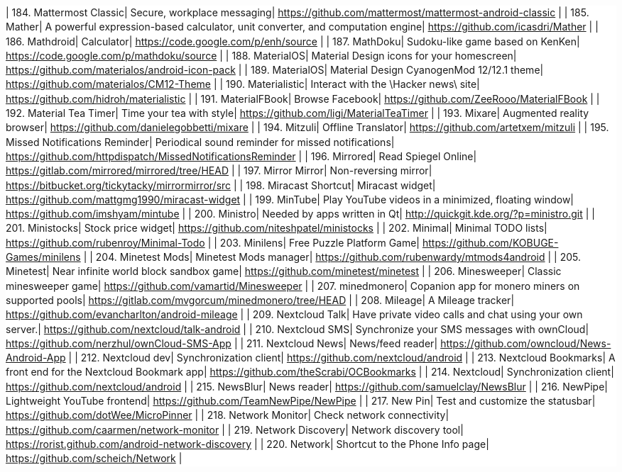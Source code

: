 | 184. Mattermost Classic| Secure, workplace messaging| https://github.com/mattermost/mattermost-android-classic |
| 185. Mather| A powerful expression-based calculator, unit converter, and computation engine| https://github.com/icasdri/Mather |
| 186. Mathdroid| Calculator| https://code.google.com/p/enh/source |
| 187. MathDoku| Sudoku-like game based on KenKen| https://code.google.com/p/mathdoku/source |
| 188. MaterialOS| Material Design icons for your homescreen| https://github.com/materialos/android-icon-pack |
| 189. MaterialOS| Material Design CyanogenMod 12/12.1 theme| https://github.com/materialos/CM12-Theme |
| 190. Materialistic| Interact with the \Hacker news\ site| https://github.com/hidroh/materialistic |
| 191. MaterialFBook| Browse Facebook| https://github.com/ZeeRooo/MaterialFBook |
| 192. Material Tea Timer| Time your tea with style| https://github.com/ligi/MaterialTeaTimer |
| 193. Mixare| Augmented reality browser| https://github.com/danielegobbetti/mixare |
| 194. Mitzuli| Offline Translator| https://github.com/artetxem/mitzuli |
| 195. Missed Notifications Reminder| Periodical sound reminder for missed notifications| https://github.com/httpdispatch/MissedNotificationsReminder |
| 196. Mirrored| Read Spiegel Online| https://gitlab.com/mirrored/mirrored/tree/HEAD |
| 197. Mirror Mirror| Non-reversing mirror| https://bitbucket.org/tickytacky/mirrormirror/src |
| 198. Miracast Shortcut| Miracast widget| https://github.com/mattgmg1990/miracast-widget |
| 199. MinTube| Play YouTube videos in a minimized, floating window| https://github.com/imshyam/mintube |
| 200. Ministro| Needed by apps written in Qt| http://quickgit.kde.org/?p=ministro.git |
| 201. Ministocks| Stock price widget| https://github.com/niteshpatel/ministocks |
| 202. Minimal| Minimal TODO lists| https://github.com/rubenroy/Minimal-Todo |
| 203. Minilens| Free Puzzle Platform Game| https://github.com/KOBUGE-Games/minilens |
| 204. Minetest Mods| Minetest Mods manager| https://github.com/rubenwardy/mtmods4android |
| 205. Minetest| Near infinite world block sandbox game| https://github.com/minetest/minetest |
| 206. Minesweeper| Classic minesweeper game| https://github.com/vamartid/Minesweeper |
| 207. minedmonero| Copanion app for monero miners on supported pools| https://gitlab.com/mvgorcum/minedmonero/tree/HEAD |
| 208. Mileage| A Mileage tracker| https://github.com/evancharlton/android-mileage |
| 209. Nextcloud Talk| Have private video calls and chat using your own server.| https://github.com/nextcloud/talk-android |
| 210. Nextcloud SMS| Synchronize your SMS messages with ownCloud| https://github.com/nerzhul/ownCloud-SMS-App |
| 211. Nextcloud News| News/feed reader| https://github.com/owncloud/News-Android-App |
| 212. Nextcloud dev| Synchronization client| https://github.com/nextcloud/android |
| 213. Nextcloud Bookmarks| A front end for the Nextcloud Bookmark app| https://github.com/theScrabi/OCBookmarks |
| 214. Nextcloud| Synchronization client| https://github.com/nextcloud/android |
| 215. NewsBlur| News reader| https://github.com/samuelclay/NewsBlur |
| 216. NewPipe| Lightweight YouTube frontend| https://github.com/TeamNewPipe/NewPipe |
| 217. New Pin| Test and customize the statusbar| https://github.com/dotWee/MicroPinner |
| 218. Network Monitor| Check network connectivity| https://github.com/caarmen/network-monitor |
| 219. Network Discovery| Network discovery tool| https://rorist.github.com/android-network-discovery |
| 220. Network| Shortcut to the Phone Info page| https://github.com/scheich/Network |
